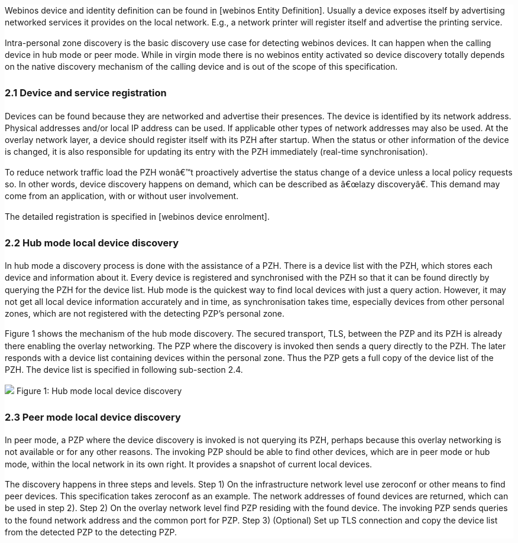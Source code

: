 Webinos device and identity definition can be found in [webinos Entity Definition]. Usually a device exposes itself by advertising networked services it provides on the local network. E.g., a network printer will register itself and advertise the printing service.

Intra-personal zone discovery is the basic discovery use case for detecting webinos devices. It can happen when the calling device in hub mode or peer mode. While in virgin mode there is no webinos entity activated so device discovery totally depends on the native discovery mechanism of the calling device and is out of the scope of this specification.

### 2.1 Device and service registration

Devices can be found because they are networked and advertise their presences. The device is identified by its network address. Physical addresses and/or local IP address can be used. If applicable other types of network addresses may also be used. At the overlay network layer, a device should register itself with its PZH after startup. When the status or other information of the device is changed, it is also responsible for updating its entry with the PZH immediately (real-time synchronisation).

To reduce network traffic load the PZH wonâ€™t proactively advertise the status change of a device unless a local policy requests so. In other words, device discovery happens on demand, which can be described as â€œlazy discoveryâ€. This demand may come from an application, with or without user involvement.

The detailed registration is specified in [webinos device enrolment].

### 2.2 Hub mode local device discovery

In hub mode a discovery process is done with the assistance of a PZH. There is a device list with the PZH, which stores each device and information about it. Every device is registered and synchronised with the PZH so that it can be found directly by querying the PZH for the device list. Hub mode is the quickest way to find local devices with just a query action. However, it may not get all local device information accurately and in time, as synchronisation takes time, especially devices from other personal zones, which are not registered with the detecting PZP’s personal zone.

Figure 1 shows the mechanism of the hub mode discovery. The secured transport, TLS, between the PZP and its PZH is already there enabling the overlay networking. The PZP where the discovery is invoked then sends a query directly to the PZH. The later responds with a device list containing devices within the personal zone. Thus the PZP gets a full copy of the device list of the PZH. The device list is specified in following sub-section 2.4.

![](hub-mode.png)
Figure 1: Hub mode local device discovery

### 2.3 Peer mode local device discovery

In peer mode, a PZP where the device discovery is invoked is not querying its PZH, perhaps because this overlay networking is not available or for any other reasons. The invoking PZP should be able to find other devices, which are in peer mode or hub mode, within the local network in its own right. It provides a snapshot of current local devices.

The discovery happens in three steps and levels.
Step 1) On the infrastructure network level use zeroconf or other means to find peer devices. This specification takes zeroconf as an example. The network addresses of found devices are returned, which can be used in step 2).
Step 2) On the overlay network level find PZP residing with the found device. The invoking PZP sends queries to the found network address and the common port for PZP.
Step 3) (Optional) Set up TLS connection and copy the device list from the detected PZP to the detecting PZP.
